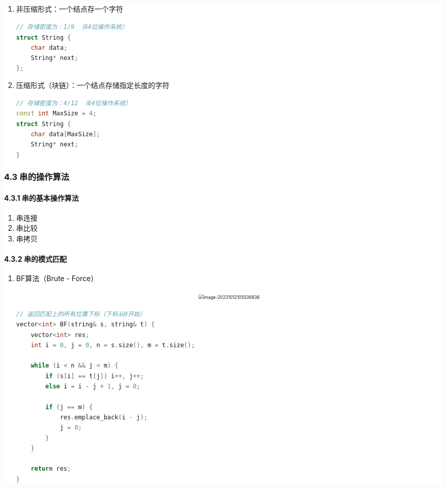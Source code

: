 1. 非压缩形式：一个结点存一个字符

    ```c++
    // 存储密度为：1/9 （64位操作系统）
    struct String {
        char data;
        String* next;
    };
    ```

2. 压缩形式（块链）：一个结点存储指定长度的字符

    ```c++
    // 存储密度为：4/12 （64位操作系统）
    const int MaxSize = 4;
    struct String {
        char data[MaxSize];
        String* next;
    }
    ```

### 4.3 串的操作算法

#### 4.3.1 串的基本操作算法

1. 串连接
2. 串比较
3. 串拷贝

#### 4.3.2 串的模式匹配

1. BF算法（Brute - Force）

    <center><img src="https://s2.loli.net/2023/12/04/NemPEzIdOpLh3Vb.png" alt="image-20231012105536936" style="zoom:60%;" /></center>

    ```c++
    // 返回匹配上的所有位置下标（下标从0开始）
    vector<int> BF(string& s, string& t) {
    	vector<int> res;
    	int i = 0, j = 0, n = s.size(), m = t.size();
        
    	while (i < n && j < m) {
    		if (s[i] == t[j]) i++, j++;
    		else i = i - j + 1, j = 0;
                
    		if (j == m) {
    			res.emplace_back(i - j);
    			j = 0;
    		}
    	}
    
        return res;
    }
    ```
    